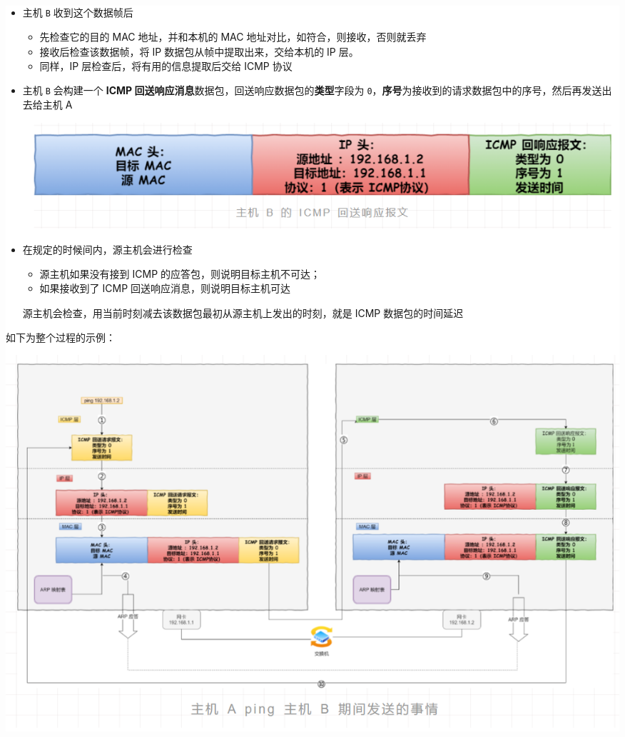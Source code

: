 * 主机 `B` 收到这个数据帧后

  * 先检查它的目的 MAC 地址，并和本机的 MAC 地址对比，如符合，则接收，否则就丢弃
  * 接收后检查该数据帧，将 IP 数据包从帧中提取出来，交给本机的 IP 层。
  * 同样，IP 层检查后，将有用的信息提取后交给 ICMP 协议

* 主机 `B` 会构建一个 **ICMP 回送响应消息**数据包，回送响应数据包的**类型**字段为 `0`，**序号**为接收到的请求数据包中的序号，然后再发送出去给主机 A

  ![image-20220605231706762](image-20220605231706762.png) 

* 在规定的时候间内，源主机会进行检查

  * 源主机如果没有接到 ICMP 的应答包，则说明目标主机不可达；
  * 如果接收到了 ICMP 回送响应消息，则说明目标主机可达

  源主机会检查，用当前时刻减去该数据包最初从源主机上发出的时刻，就是 ICMP 数据包的时间延迟

如下为整个过程的示例：

![image-20220605231827226](image-20220605231827226.png) 

